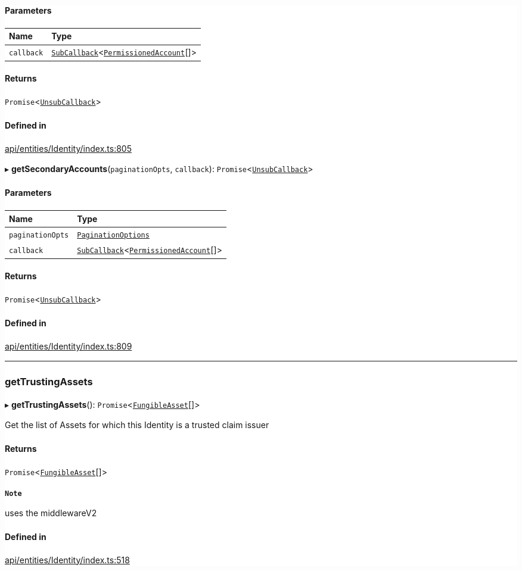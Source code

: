 #### Parameters

| Name | Type |
| :------ | :------ |
| `callback` | [`SubCallback`](../../../../modules/API/Entities/Types/Types.md#subcallback)\<[`PermissionedAccount`](../../../../interfaces/API/Entities/Types/PermissionedAccount/PermissionedAccount.md)[]\> |

#### Returns

`Promise`\<[`UnsubCallback`](../../../../modules/API/Entities/Types/Types.md#unsubcallback)\>

#### Defined in

[api/entities/Identity/index.ts:805](https://github.com/PolymeshAssociation/polymesh-sdk/blob/5b946f904/src/api/entities/Identity/index.ts#L805)

▸ **getSecondaryAccounts**(`paginationOpts`, `callback`): `Promise`\<[`UnsubCallback`](../../../../modules/API/Entities/Types/Types.md#unsubcallback)\>

#### Parameters

| Name | Type |
| :------ | :------ |
| `paginationOpts` | [`PaginationOptions`](../../../../interfaces/API/Entities/Types/PaginationOptions/PaginationOptions.md) |
| `callback` | [`SubCallback`](../../../../modules/API/Entities/Types/Types.md#subcallback)\<[`PermissionedAccount`](../../../../interfaces/API/Entities/Types/PermissionedAccount/PermissionedAccount.md)[]\> |

#### Returns

`Promise`\<[`UnsubCallback`](../../../../modules/API/Entities/Types/Types.md#unsubcallback)\>

#### Defined in

[api/entities/Identity/index.ts:809](https://github.com/PolymeshAssociation/polymesh-sdk/blob/5b946f904/src/api/entities/Identity/index.ts#L809)

___

### getTrustingAssets

▸ **getTrustingAssets**(): `Promise`\<[`FungibleAsset`](../Asset/Fungible/FungibleAsset.md)[]\>

Get the list of Assets for which this Identity is a trusted claim issuer

#### Returns

`Promise`\<[`FungibleAsset`](../Asset/Fungible/FungibleAsset.md)[]\>

**`Note`**

uses the middlewareV2

#### Defined in

[api/entities/Identity/index.ts:518](https://github.com/PolymeshAssociation/polymesh-sdk/blob/5b946f904/src/api/entities/Identity/index.ts#L518)
